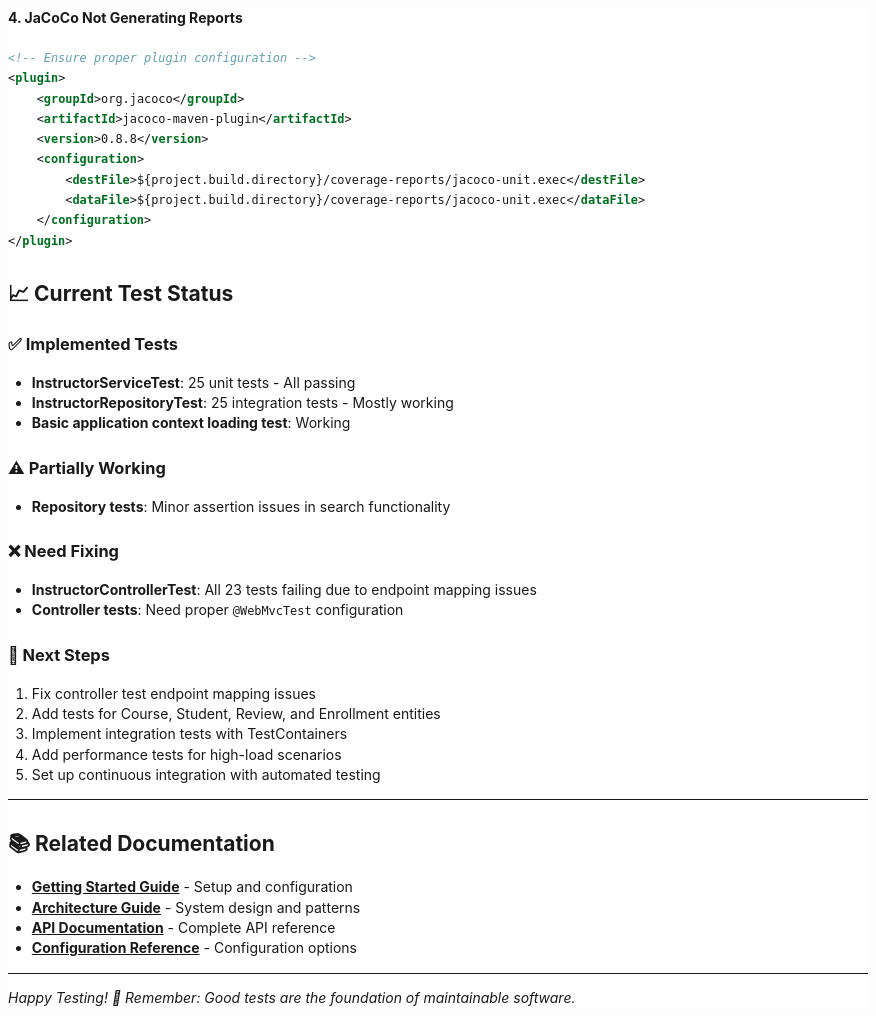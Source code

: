 #### 4. JaCoCo Not Generating Reports
```xml
<!-- Ensure proper plugin configuration -->
<plugin>
    <groupId>org.jacoco</groupId>
    <artifactId>jacoco-maven-plugin</artifactId>
    <version>0.8.8</version>
    <configuration>
        <destFile>${project.build.directory}/coverage-reports/jacoco-unit.exec</destFile>
        <dataFile>${project.build.directory}/coverage-reports/jacoco-unit.exec</dataFile>
    </configuration>
</plugin>
```

## 📈 Current Test Status

### ✅ Implemented Tests
- **InstructorServiceTest**: 25 unit tests - All passing
- **InstructorRepositoryTest**: 25 integration tests - Mostly working
- **Basic application context loading test**: Working

### ⚠️ Partially Working
- **Repository tests**: Minor assertion issues in search functionality

### ❌ Need Fixing
- **InstructorControllerTest**: All 23 tests failing due to endpoint mapping issues
- **Controller tests**: Need proper `@WebMvcTest` configuration

### 🎯 Next Steps
1. Fix controller test endpoint mapping issues
2. Add tests for Course, Student, Review, and Enrollment entities
3. Implement integration tests with TestContainers
4. Add performance tests for high-load scenarios
5. Set up continuous integration with automated testing

---

## 📚 Related Documentation

- **[Getting Started Guide](./getting-started.md)** - Setup and configuration
- **[Architecture Guide](./architecture.md)** - System design and patterns
- **[API Documentation](../api/)** - Complete API reference
- **[Configuration Reference](../reference/configuration.md)** - Configuration options

---

*Happy Testing! 🧪 Remember: Good tests are the foundation of maintainable software.*